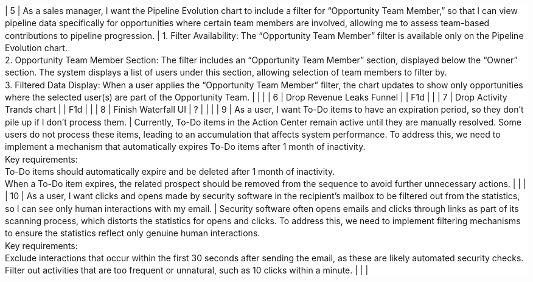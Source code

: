 | 5                    | As a sales manager, I want the Pipeline Evolution chart to include a filter for “Opportunity Team Member,” so that I can view pipeline data specifically for opportunities where certain team members are involved, allowing me to assess team-based contributions to pipeline progression. | 1. Filter Availability: The “Opportunity Team Member” filter is available only on the Pipeline Evolution chart.  <br>2. Opportunity Team Member Section: The filter includes an “Opportunity Team Member” section, displayed below the “Owner” section. The system displays a list of users under this section, allowing selection of team members to filter by.  <br>3. Filtered Data Display: When a user applies the “Opportunity Team Member” filter, the chart updates to show only opportunities where the selected user(s) are part of the Opportunity Team. |             |         |
| 6                    | Drop Revenue Leaks Funnel                                                                                                                                                                                                                                                                   |                                                                                                                                                                                                                                                                                                                                                                                                                                                                                                                                                                     | F1d         |         |
| 7                    | Drop Activity Trands chart                                                                                                                                                                                                                                                                  |                                                                                                                                                                                                                                                                                                                                                                                                                                                                                                                                                                     | F1d         |         |
| 8                    | Finish Waterfall UI                                                                                                                                                                                                                                                                         | ?                                                                                                                                                                                                                                                                                                                                                                                                                                                                                                                                                                   |             |         |
| 9                    | As a user, I want To-Do items to have an expiration period, so they don’t pile up if I don’t process them.                                                                                                                                                                                  | Currently, To-Do items in the Action Center remain active until they are manually resolved. Some users do not process these items, leading to an accumulation that affects system performance. To address this, we need to implement a mechanism that automatically expires To-Do items after 1 month of inactivity.  <br>Key requirements:  <br>To-Do items should automatically expire and be deleted after 1 month of inactivity.  <br>When a To-Do item expires, the related prospect should be removed from the sequence to avoid further unnecessary actions. |             |         |
| 10                   | As a user, I want clicks and opens made by security software in the recipient’s mailbox to be filtered out from the statistics, so I can see only human interactions with my email.                                                                                                         | Security software often opens emails and clicks through links as part of its scanning process, which distorts the statistics for opens and clicks. To address this, we need to implement filtering mechanisms to ensure the statistics reflect only genuine human interactions.  <br>Key requirements:  <br>Exclude interactions that occur within the first 30 seconds after sending the email, as these are likely automated security checks.  <br>Filter out activities that are too frequent or unnatural, such as 10 clicks within a minute.                   |             |         |